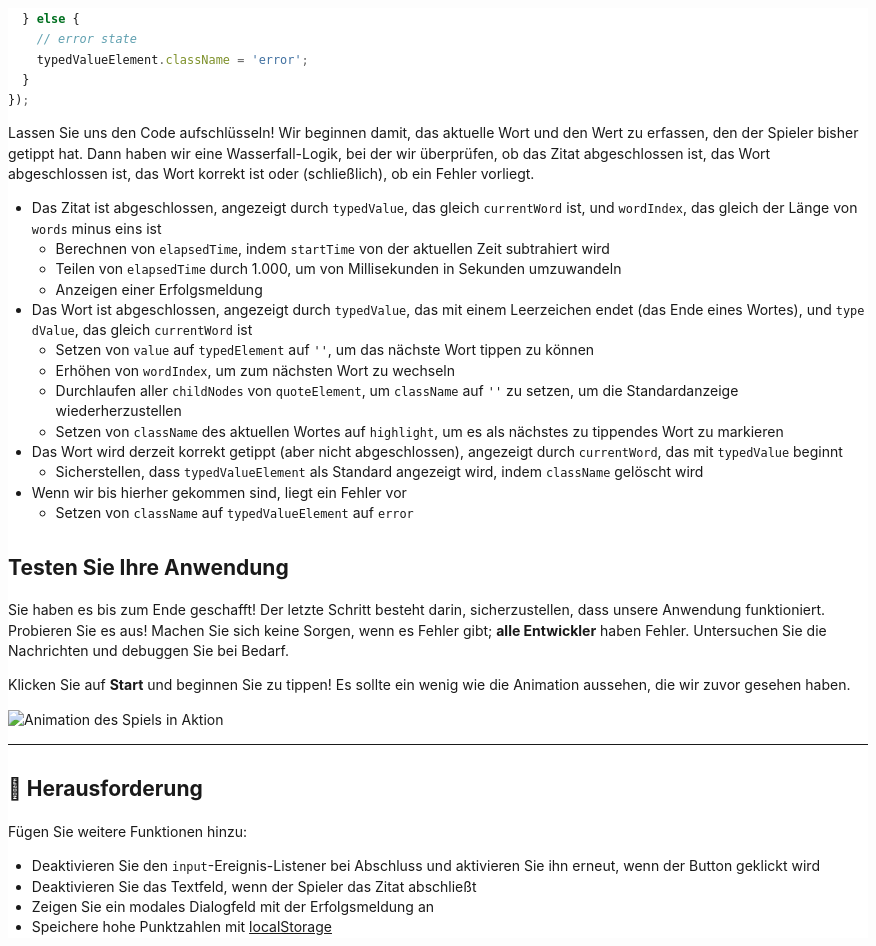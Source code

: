 ```javascript
  } else {
    // error state
    typedValueElement.className = 'error';
  }
});
```

Lassen Sie uns den Code aufschlüsseln! Wir beginnen damit, das aktuelle Wort und den Wert zu erfassen, den der Spieler bisher getippt hat. Dann haben wir eine Wasserfall-Logik, bei der wir überprüfen, ob das Zitat abgeschlossen ist, das Wort abgeschlossen ist, das Wort korrekt ist oder (schließlich), ob ein Fehler vorliegt.

- Das Zitat ist abgeschlossen, angezeigt durch `typedValue`, das gleich `currentWord` ist, und `wordIndex`, das gleich der Länge von `words` minus eins ist
  - Berechnen von `elapsedTime`, indem `startTime` von der aktuellen Zeit subtrahiert wird
  - Teilen von `elapsedTime` durch 1.000, um von Millisekunden in Sekunden umzuwandeln
  - Anzeigen einer Erfolgsmeldung
- Das Wort ist abgeschlossen, angezeigt durch `typedValue`, das mit einem Leerzeichen endet (das Ende eines Wortes), und `typedValue`, das gleich `currentWord` ist
  - Setzen von `value` auf `typedElement` auf `''`, um das nächste Wort tippen zu können
  - Erhöhen von `wordIndex`, um zum nächsten Wort zu wechseln
  - Durchlaufen aller `childNodes` von `quoteElement`, um `className` auf `''` zu setzen, um die Standardanzeige wiederherzustellen
  - Setzen von `className` des aktuellen Wortes auf `highlight`, um es als nächstes zu tippendes Wort zu markieren
- Das Wort wird derzeit korrekt getippt (aber nicht abgeschlossen), angezeigt durch `currentWord`, das mit `typedValue` beginnt
  - Sicherstellen, dass `typedValueElement` als Standard angezeigt wird, indem `className` gelöscht wird
- Wenn wir bis hierher gekommen sind, liegt ein Fehler vor
  - Setzen von `className` auf `typedValueElement` auf `error`

## Testen Sie Ihre Anwendung

Sie haben es bis zum Ende geschafft! Der letzte Schritt besteht darin, sicherzustellen, dass unsere Anwendung funktioniert. Probieren Sie es aus! Machen Sie sich keine Sorgen, wenn es Fehler gibt; **alle Entwickler** haben Fehler. Untersuchen Sie die Nachrichten und debuggen Sie bei Bedarf.

Klicken Sie auf **Start** und beginnen Sie zu tippen! Es sollte ein wenig wie die Animation aussehen, die wir zuvor gesehen haben.

![Animation des Spiels in Aktion](../../../../4-typing-game/images/demo.gif)

---

## 🚀 Herausforderung

Fügen Sie weitere Funktionen hinzu:

- Deaktivieren Sie den `input`-Ereignis-Listener bei Abschluss und aktivieren Sie ihn erneut, wenn der Button geklickt wird
- Deaktivieren Sie das Textfeld, wenn der Spieler das Zitat abschließt
- Zeigen Sie ein modales Dialogfeld mit der Erfolgsmeldung an
- Speichere hohe Punktzahlen mit [localStorage](https://developer.mozilla.org/docs/Web/API/Window/localStorage)
